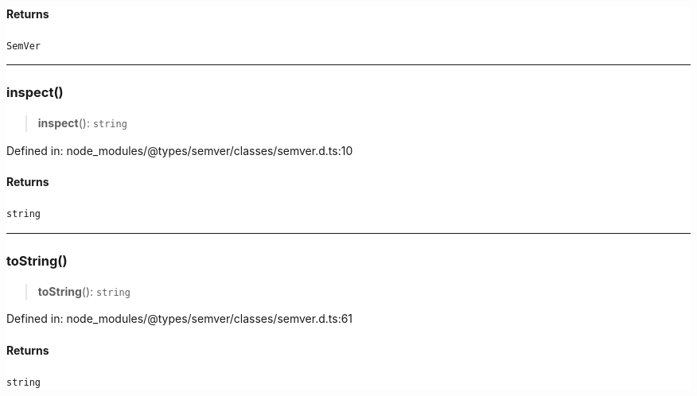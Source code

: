 #### Returns

`SemVer`

---

### inspect()

> **inspect**(): `string`

Defined in: node_modules/@types/semver/classes/semver.d.ts:10

#### Returns

`string`

---

### toString()

> **toString**(): `string`

Defined in: node_modules/@types/semver/classes/semver.d.ts:61

#### Returns

`string`
